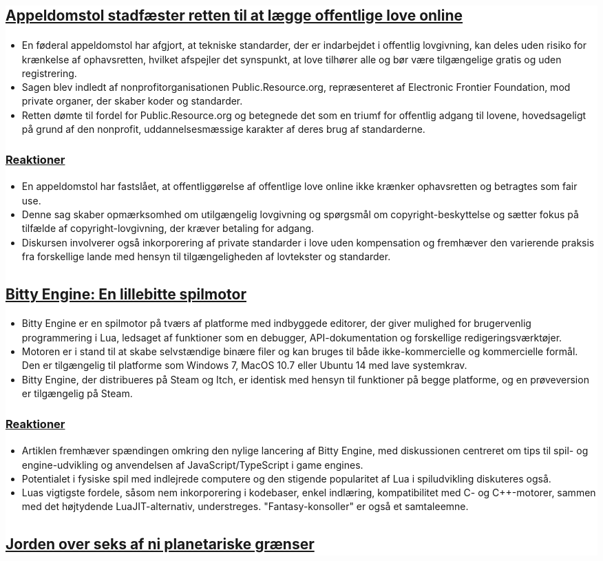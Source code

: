 ## [Appeldomstol stadfæster retten til at lægge offentlige love online](https://www.eff.org/press/releases/appeals-court-upholds-publicresourceorgs-right-post-public-laws-and-regulations)

- En føderal appeldomstol har afgjort, at tekniske standarder, der er indarbejdet i offentlig lovgivning, kan deles uden risiko for krænkelse af ophavsretten, hvilket afspejler det synspunkt, at love tilhører alle og bør være tilgængelige gratis og uden registrering.
- Sagen blev indledt af nonprofitorganisationen Public.Resource.org, repræsenteret af Electronic Frontier Foundation, mod private organer, der skaber koder og standarder.
- Retten dømte til fordel for Public.Resource.org og betegnede det som en triumf for offentlig adgang til lovene, hovedsageligt på grund af den nonprofit, uddannelsesmæssige karakter af deres brug af standarderne.

### [Reaktioner](https://news.ycombinator.com/item?id=37498473)

- En appeldomstol har fastslået, at offentliggørelse af offentlige love online ikke krænker ophavsretten og betragtes som fair use.
- Denne sag skaber opmærksomhed om utilgængelig lovgivning og spørgsmål om copyright-beskyttelse og sætter fokus på tilfælde af copyright-lovgivning, der kræver betaling for adgang.
- Diskursen involverer også inkorporering af private standarder i love uden kompensation og fremhæver den varierende praksis fra forskellige lande med hensyn til tilgængeligheden af lovtekster og standarder.

## [Bitty Engine: En lillebitte spilmotor](https://paladin-t.github.io/bitty/)

- Bitty Engine er en spilmotor på tværs af platforme med indbyggede editorer, der giver mulighed for brugervenlig programmering i Lua, ledsaget af funktioner som en debugger, API-dokumentation og forskellige redigeringsværktøjer.
- Motoren er i stand til at skabe selvstændige binære filer og kan bruges til både ikke-kommercielle og kommercielle formål. Den er tilgængelig til platforme som Windows 7, MacOS 10.7 eller Ubuntu 14 med lave systemkrav.
- Bitty Engine, der distribueres på Steam og Itch, er identisk med hensyn til funktioner på begge platforme, og en prøveversion er tilgængelig på Steam.

### [Reaktioner](https://news.ycombinator.com/item?id=37497956)

- Artiklen fremhæver spændingen omkring den nylige lancering af Bitty Engine, med diskussionen centreret om tips til spil- og engine-udvikling og anvendelsen af JavaScript/TypeScript i game engines.
- Potentialet i fysiske spil med indlejrede computere og den stigende popularitet af Lua i spiludvikling diskuteres også.
- Luas vigtigste fordele, såsom nem inkorporering i kodebaser, enkel indlæring, kompatibilitet med C- og C++-motorer, sammen med det højtydende LuaJIT-alternativ, understreges. "Fantasy-konsoller" er også et samtaleemne.

## [Jorden over seks af ni planetariske grænser](https://www.science.org/doi/10.1126/sciadv.adh2458)
